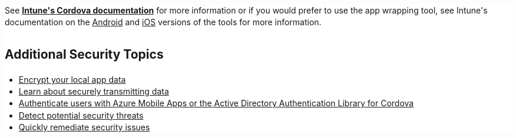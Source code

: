 See **[Intune's Cordova documentation](https://github.com/msintuneappsdk/cordova-plugin-ms-intune-mam)** for more information or if you would prefer to use the app wrapping tool, see Intune's documentation on the [Android](https://technet.microsoft.com/en-us/library/mt147413.aspx) and [iOS](https://technet.microsoft.com/en-us/library/dn878028.aspx) versions of the tools for more information.

## Additional Security Topics
- [Encrypt your local app data](data-encryption.md)
- [Learn about securely transmitting data](transmit-data-securely.md)
- [Authenticate users with Azure Mobile Apps or the Active Directory Authentication Library for Cordova](authentication.md)
- [Detect potential security threats](detect-security-threats.md)
- [Quickly remediate security issues](fix-security-issues.md)
